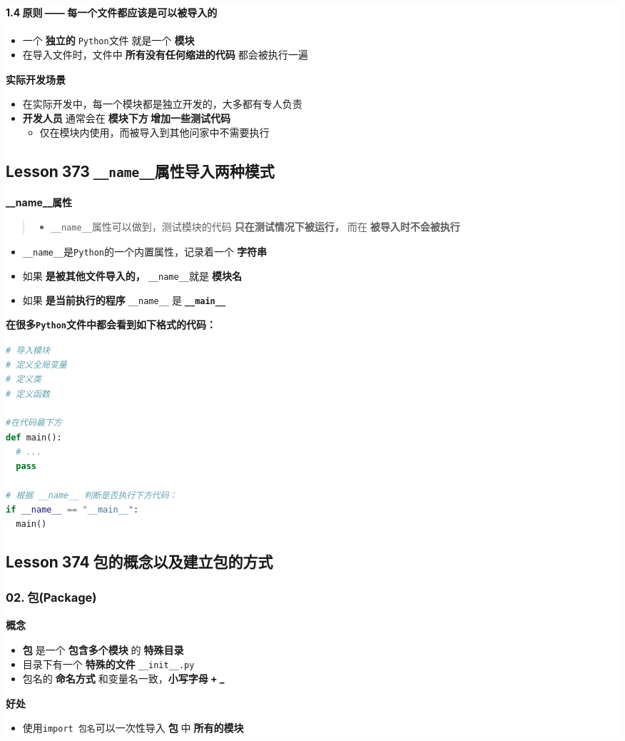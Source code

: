 #### 1.4 原则 —— 每一个文件都应该是可以被导入的

* 一个 **独立的** `Python`文件 就是一个 **模块**
* 在导入文件时，文件中 **所有没有任何缩进的代码** 都会被执行一遍

**实际开发场景**

* 在实际开发中，每一个模块都是独立开发的，大多都有专人负责
* **开发人员** 通常会在 **模块下方 增加一些测试代码**
  * 仅在模块内使用，而被导入到其他问家中不需要执行



## Lesson 373 `__name__`属性导入两种模式

**\__name__属性**

> * `__name__`属性可以做到，测试模块的代码 **只在测试情况下被运行，** 而在 **被导入时不会被执行**

* `__name__`是`Python`的一个内置属性，记录着一个 **字符串**

* 如果 **是被其他文件导入的，** `__name__`就是 **模块名**
* 如果 **是当前执行的程序** `__name__` 是 **`__main__`**

**在很多`Python`文件中都会看到如下格式的代码：**

```python
# 导入模块
# 定义全局变量
# 定义类
# 定义函数

#在代码最下方
def main():
  # ...
  pass

# 根据 __name__ 判断是否执行下方代码：
if __name__ == "__main__":
  main()
```



## Lesson 374 包的概念以及建立包的方式

### 02. 包(Package)

**概念**

* **包** 是一个 **包含多个模块** 的 **特殊目录**
* 目录下有一个 **特殊的文件** `__init__.py`
* 包名的 **命名方式** 和变量名一致，**小写字母 + _**

**好处**

* 使用`import 包名`可以一次性导入 **包** 中 **所有的模块**

